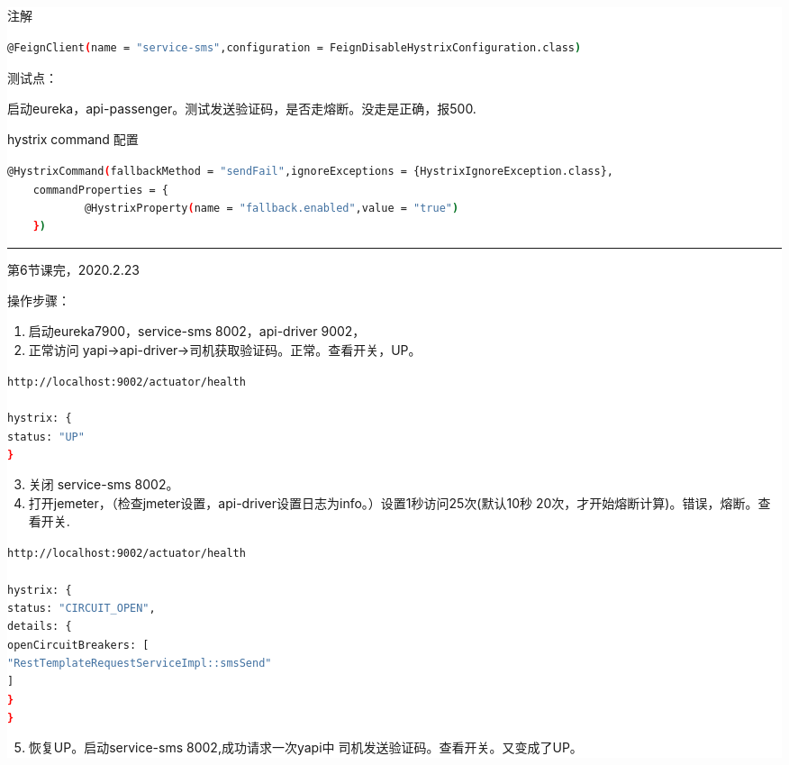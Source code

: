 注解

```sh
@FeignClient(name = "service-sms",configuration = FeignDisableHystrixConfiguration.class)

```

测试点：

启动eureka，api-passenger。测试发送验证码，是否走熔断。没走是正确，报500.



hystrix command 配置

```sh
@HystrixCommand(fallbackMethod = "sendFail",ignoreExceptions = {HystrixIgnoreException.class},
	commandProperties = {
			@HystrixProperty(name = "fallback.enabled",value = "true")
	})
```





------

第6节课完，2020.2.23

操作步骤：

1. 启动eureka7900，service-sms 8002，api-driver 9002，
2. 正常访问 yapi->api-driver->司机获取验证码。正常。查看开关，UP。

```sh
http://localhost:9002/actuator/health

hystrix: {
status: "UP"
}
```

3. 关闭 service-sms 8002。
4. 打开jemeter，（检查jmeter设置，api-driver设置日志为info。）设置1秒访问25次(默认10秒 20次，才开始熔断计算)。错误，熔断。查看开关.

```sh
http://localhost:9002/actuator/health

hystrix: {
status: "CIRCUIT_OPEN",
details: {
openCircuitBreakers: [
"RestTemplateRequestServiceImpl::smsSend"
]
}
}
```

5. 恢复UP。启动service-sms 8002,成功请求一次yapi中 司机发送验证码。查看开关。又变成了UP。
